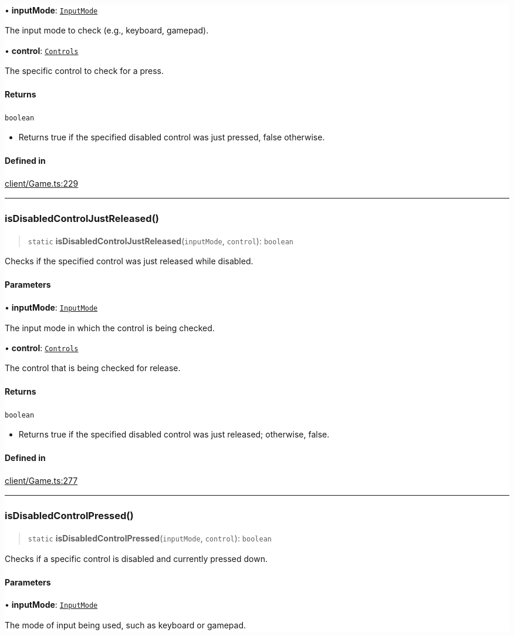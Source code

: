• **inputMode**: [`InputMode`](../enumerations/InputMode.md)

The input mode to check (e.g., keyboard, gamepad).

• **control**: [`Controls`](../enumerations/Controls.md)

The specific control to check for a press.

#### Returns

`boolean`

- Returns true if the specified disabled control was just pressed, false otherwise.

#### Defined in

[client/Game.ts:229](https://github.com/Purpose-Dev/fivem-ts/blob/main/src/client/Game.ts#L229)

***

### isDisabledControlJustReleased()

> `static` **isDisabledControlJustReleased**(`inputMode`, `control`): `boolean`

Checks if the specified control was just released while disabled.

#### Parameters

• **inputMode**: [`InputMode`](../enumerations/InputMode.md)

The input mode in which the control is being checked.

• **control**: [`Controls`](../enumerations/Controls.md)

The control that is being checked for release.

#### Returns

`boolean`

- Returns true if the specified disabled control was just released; otherwise, false.

#### Defined in

[client/Game.ts:277](https://github.com/Purpose-Dev/fivem-ts/blob/main/src/client/Game.ts#L277)

***

### isDisabledControlPressed()

> `static` **isDisabledControlPressed**(`inputMode`, `control`): `boolean`

Checks if a specific control is disabled and currently pressed down.

#### Parameters

• **inputMode**: [`InputMode`](../enumerations/InputMode.md)

The mode of input being used, such as keyboard or gamepad.
